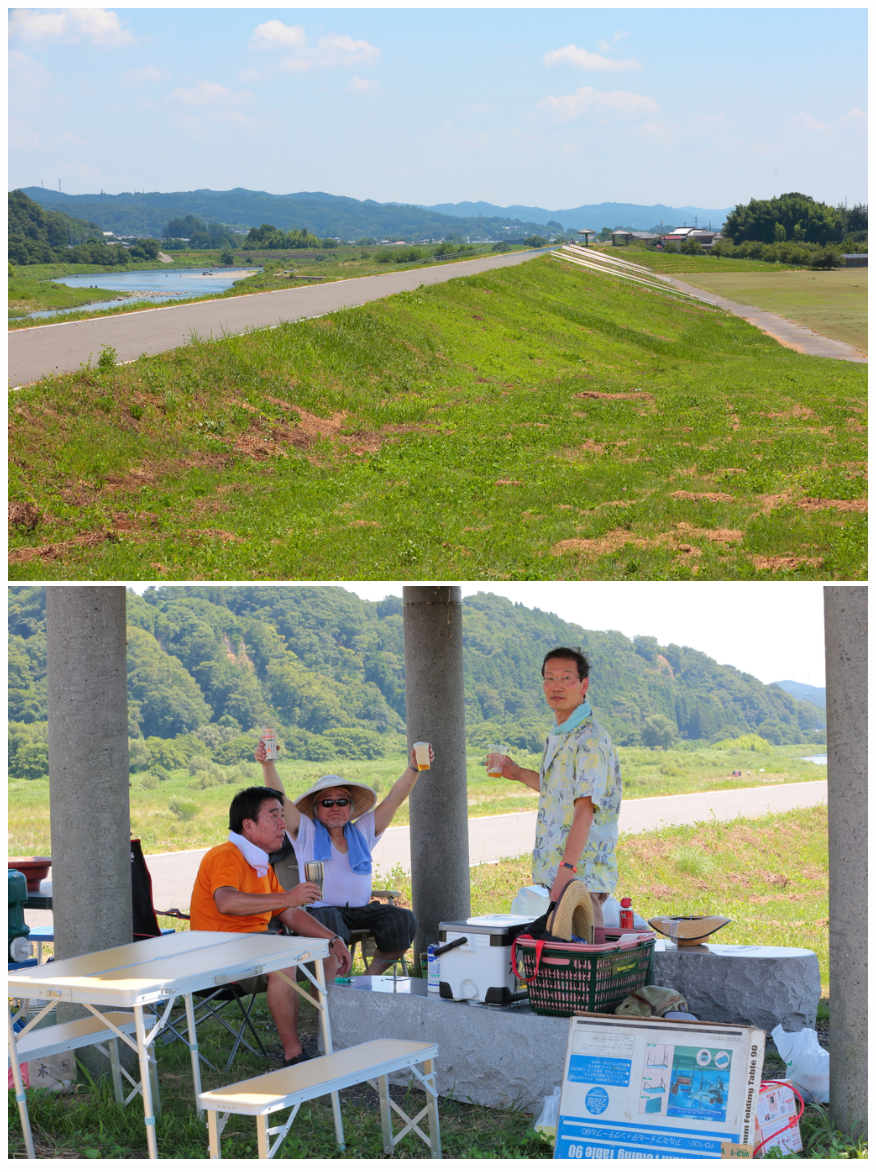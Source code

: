 <a href="20190809_039.JPG" data-lightbox="abc"><img src="20190809_039.JPG" alt="サンプル画像" width="900" /></a>
<a href="20190809_040.JPG" data-lightbox="abc"><img src="20190809_040.JPG" alt="サンプル画像" width="900" /></a>
